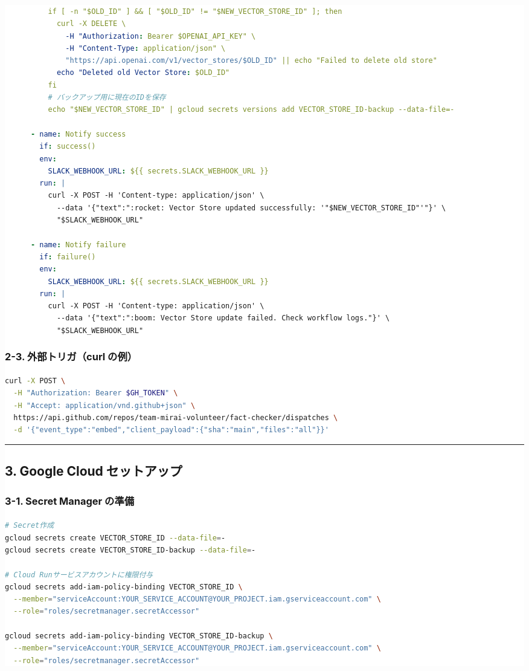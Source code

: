 ```yaml
          if [ -n "$OLD_ID" ] && [ "$OLD_ID" != "$NEW_VECTOR_STORE_ID" ]; then
            curl -X DELETE \
              -H "Authorization: Bearer $OPENAI_API_KEY" \
              -H "Content-Type: application/json" \
              "https://api.openai.com/v1/vector_stores/$OLD_ID" || echo "Failed to delete old store"
            echo "Deleted old Vector Store: $OLD_ID"
          fi
          # バックアップ用に現在のIDを保存
          echo "$NEW_VECTOR_STORE_ID" | gcloud secrets versions add VECTOR_STORE_ID-backup --data-file=-
      
      - name: Notify success
        if: success()
        env:
          SLACK_WEBHOOK_URL: ${{ secrets.SLACK_WEBHOOK_URL }}
        run: |
          curl -X POST -H 'Content-type: application/json' \
            --data '{"text":":rocket: Vector Store updated successfully: '"$NEW_VECTOR_STORE_ID"'"}' \
            "$SLACK_WEBHOOK_URL"
      
      - name: Notify failure
        if: failure()
        env:
          SLACK_WEBHOOK_URL: ${{ secrets.SLACK_WEBHOOK_URL }}
        run: |
          curl -X POST -H 'Content-type: application/json' \
            --data '{"text":":boom: Vector Store update failed. Check workflow logs."}' \
            "$SLACK_WEBHOOK_URL"
```

### 2-3. 外部トリガ（curl の例）

```bash
curl -X POST \
  -H "Authorization: Bearer $GH_TOKEN" \
  -H "Accept: application/vnd.github+json" \
  https://api.github.com/repos/team-mirai-volunteer/fact-checker/dispatches \
  -d '{"event_type":"embed","client_payload":{"sha":"main","files":"all"}}'
```

---

## 3. Google Cloud セットアップ

### 3-1. Secret Manager の準備

```bash
# Secret作成
gcloud secrets create VECTOR_STORE_ID --data-file=-
gcloud secrets create VECTOR_STORE_ID-backup --data-file=-

# Cloud Runサービスアカウントに権限付与
gcloud secrets add-iam-policy-binding VECTOR_STORE_ID \
  --member="serviceAccount:YOUR_SERVICE_ACCOUNT@YOUR_PROJECT.iam.gserviceaccount.com" \
  --role="roles/secretmanager.secretAccessor"

gcloud secrets add-iam-policy-binding VECTOR_STORE_ID-backup \
  --member="serviceAccount:YOUR_SERVICE_ACCOUNT@YOUR_PROJECT.iam.gserviceaccount.com" \
  --role="roles/secretmanager.secretAccessor"
```
